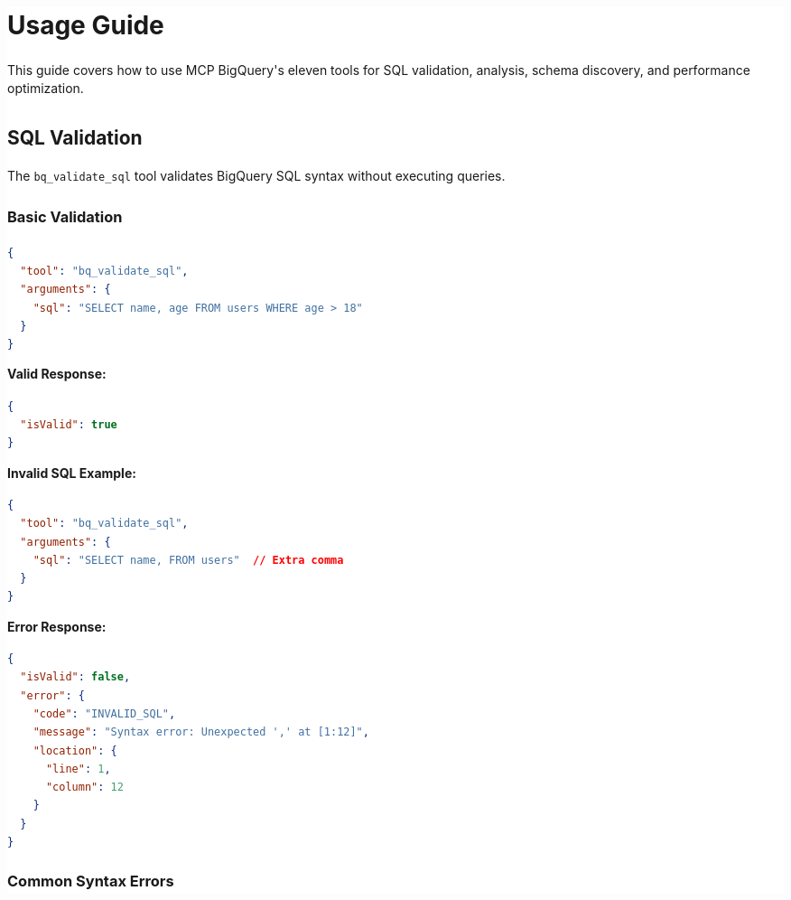 # Usage Guide

This guide covers how to use MCP BigQuery's eleven tools for SQL validation, analysis, schema discovery, and performance optimization.

## SQL Validation

The `bq_validate_sql` tool validates BigQuery SQL syntax without executing queries.

### Basic Validation

```json
{
  "tool": "bq_validate_sql",
  "arguments": {
    "sql": "SELECT name, age FROM users WHERE age > 18"
  }
}
```

**Valid Response:**
```json
{
  "isValid": true
}
```

**Invalid SQL Example:**
```json
{
  "tool": "bq_validate_sql",
  "arguments": {
    "sql": "SELECT name, FROM users"  // Extra comma
  }
}
```

**Error Response:**
```json
{
  "isValid": false,
  "error": {
    "code": "INVALID_SQL",
    "message": "Syntax error: Unexpected ',' at [1:12]",
    "location": {
      "line": 1,
      "column": 12
    }
  }
}
```

### Common Syntax Errors
